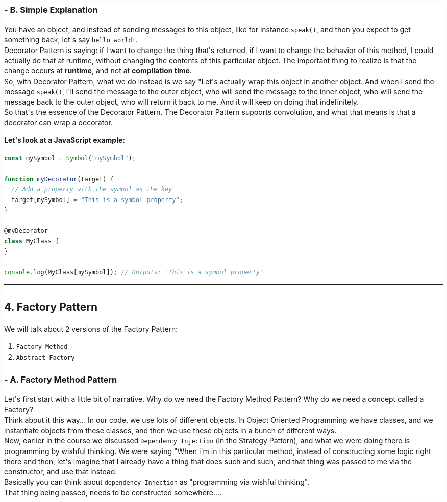 ### - B. Simple Explanation

You have an object, and instead of sending messages to this object, like for instance `speak()`, and then you expect to get something back, let's say `hello world!`.  
Decorator Pattern is saying: if I want to change the thing that's returned, if I want to change the behavior of this method, I could actually do that at runtime, without changing the contents of this particular object. The important thing to realize is that the change occurs at **runtime**, and not at **compilation time**.  
So, with Decorator Pattern, what we do instead is we say "Let's actually wrap this object in another object. And when I send the message `speak()`, i'll send the message to the outer object, who will send the message to the inner object, who will send the message back to the outer object, who will return it back to me. And it will keep on doing that indefinitely.  
So that's the essence of the Decorator Pattern.
The Decorator Pattern supports convolution, and what that means is that a decorator can wrap a decorator.

**Let's look at a JavaScript example:**

```javascript title="javascript"
const mySymbol = Symbol("mySymbol");

function myDecorator(target) {
  // Add a property with the symbol as the key
  target[mySymbol] = "This is a symbol property";
}

@myDecorator
class MyClass {
}

console.log(MyClass[mySymbol]); // Outputs: "This is a symbol property"
```

---

## **4. Factory Pattern**

We will talk about 2 versions of the Factory Pattern:

1. `Factory Method`
2. `Abstract Factory`

### - A. Factory Method Pattern

Let's first start with a little bit of narrative. Why do we need the Factory Method Pattern? Why do we need a concept called a Factory?  
Think about it this way... In our code, we use lots of different objects. In Object Oriented Programming we have classes, and we instantiate objects from these classes, and then we use these objects in a bunch of different ways.  
Now, earlier in the course we discussed `Dependency Injection` (in the [Strategy Pattern](#1-strategy-pattern 'Go to the Strategy Pattern')), and what we were doing there is programming by wishful thinking. We were saying "When i'm in this particular method, instead of constructing some logic right there and then, let's imagine that I already have a thing that does such and such, and that thing was passed to me via the constructor, and use that instead.  
Basically you can think about `dependency Injection` as "programming via wishful thinking".  
That thing being passed, needs to be constructed somewhere....

